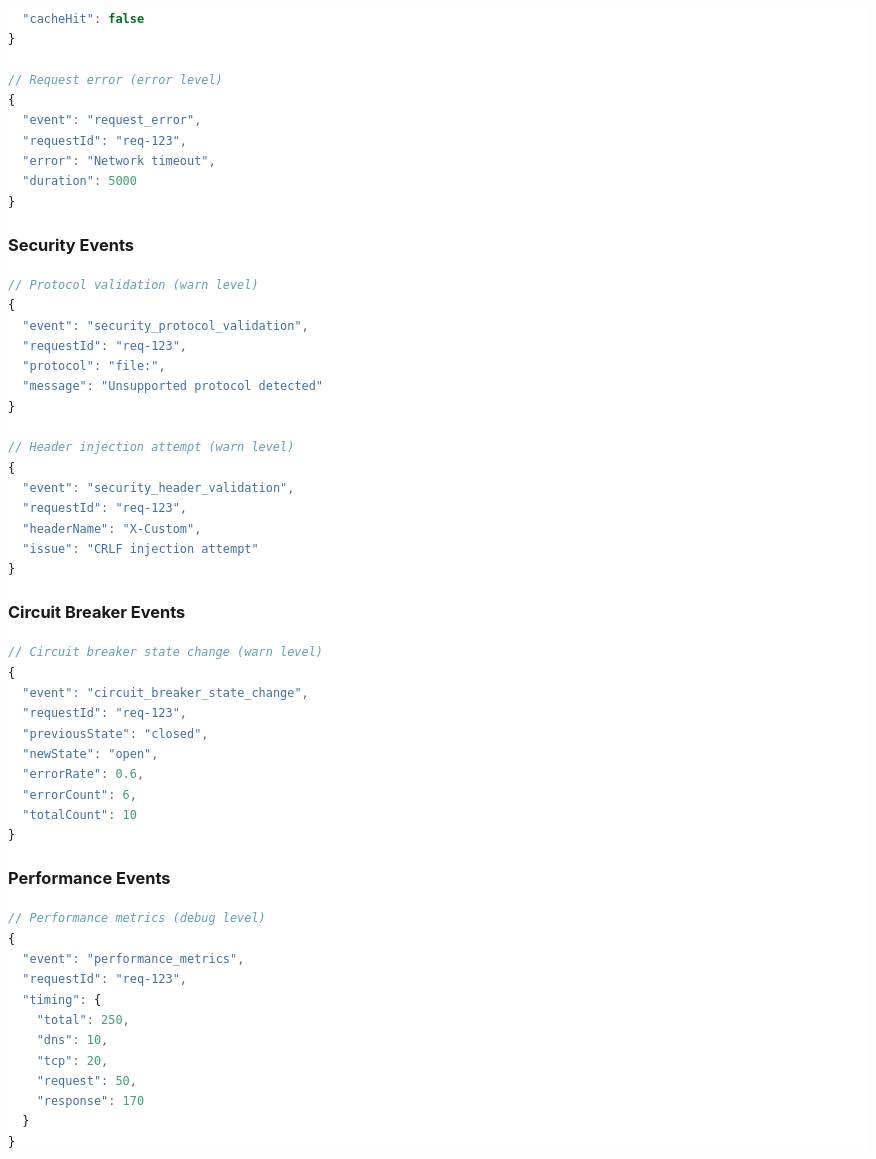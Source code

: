 ```typescript
  "cacheHit": false
}

// Request error (error level)
{
  "event": "request_error",
  "requestId": "req-123",
  "error": "Network timeout",
  "duration": 5000
}
```

### Security Events

```typescript
// Protocol validation (warn level)
{
  "event": "security_protocol_validation",
  "requestId": "req-123",
  "protocol": "file:",
  "message": "Unsupported protocol detected"
}

// Header injection attempt (warn level)
{
  "event": "security_header_validation",
  "requestId": "req-123",
  "headerName": "X-Custom",
  "issue": "CRLF injection attempt"
}
```

### Circuit Breaker Events

```typescript
// Circuit breaker state change (warn level)
{
  "event": "circuit_breaker_state_change",
  "requestId": "req-123",
  "previousState": "closed",
  "newState": "open",
  "errorRate": 0.6,
  "errorCount": 6,
  "totalCount": 10
}
```

### Performance Events

```typescript
// Performance metrics (debug level)
{
  "event": "performance_metrics",
  "requestId": "req-123",
  "timing": {
    "total": 250,
    "dns": 10,
    "tcp": 20,
    "request": 50,
    "response": 170
  }
}
```

